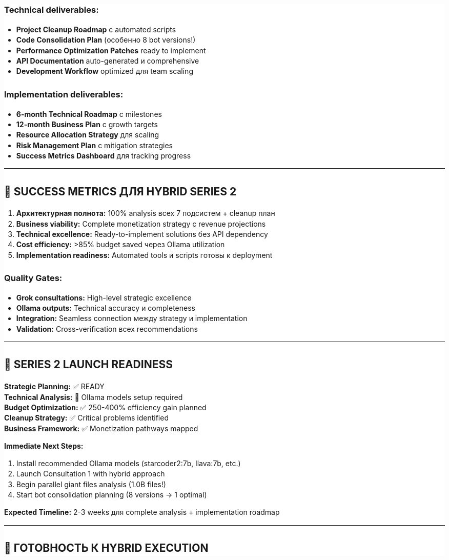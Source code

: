 ### Technical deliverables:
- **Project Cleanup Roadmap** с automated scripts
- **Code Consolidation Plan** (особенно 8 bot versions!)
- **Performance Optimization Patches** ready to implement
- **API Documentation** auto-generated и comprehensive
- **Development Workflow** optimized для team scaling

### Implementation deliverables:
- **6-month Technical Roadmap** с milestones
- **12-month Business Plan** с growth targets  
- **Resource Allocation Strategy** для scaling
- **Risk Management Plan** с mitigation strategies
- **Success Metrics Dashboard** для tracking progress

---

## 🎯 SUCCESS METRICS ДЛЯ HYBRID SERIES 2

1. **Архитектурная полнота:** 100% analysis всех 7 подсистем + cleanup план
2. **Business viability:** Complete monetization strategy с revenue projections  
3. **Technical excellence:** Ready-to-implement solutions без API dependency
4. **Cost efficiency:** >85% budget saved через Ollama utilization
5. **Implementation readiness:** Automated tools и scripts готовы к deployment

### Quality Gates:
- **Grok consultations:** High-level strategic excellence
- **Ollama outputs:** Technical accuracy и completeness
- **Integration:** Seamless connection между strategy и implementation
- **Validation:** Cross-verification всех recommendations

---

## 🚀 SERIES 2 LAUNCH READINESS

**Strategic Planning:** ✅ READY  
**Technical Analysis:** 🔄 Ollama models setup required  
**Budget Optimization:** ✅ 250-400% efficiency gain planned  
**Cleanup Strategy:** ✅ Critical problems identified  
**Business Framework:** ✅ Monetization pathways mapped  

**Immediate Next Steps:**
1. Install recommended Ollama models (starcoder2:7b, llava:7b, etc.)
2. Launch Consultation 1 with hybrid approach
3. Begin parallel giant files analysis (1.0B files!)
4. Start bot consolidation planning (8 versions → 1 optimal)

**Expected Timeline:** 2-3 weeks для complete analysis + implementation roadmap

---

## 🎊 ГОТОВНОСТЬ К HYBRID EXECUTION
